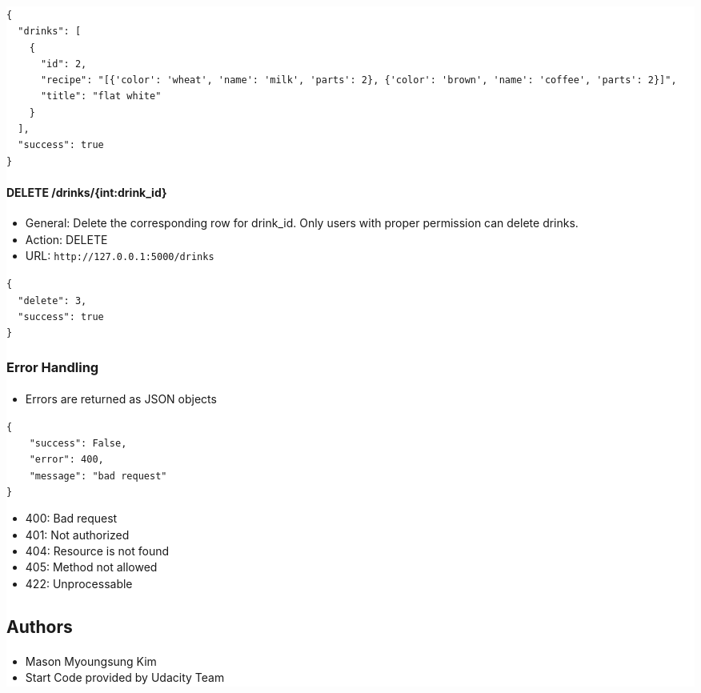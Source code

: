 ```
{
  "drinks": [
    {
      "id": 2, 
      "recipe": "[{'color': 'wheat', 'name': 'milk', 'parts': 2}, {'color': 'brown', 'name': 'coffee', 'parts': 2}]", 
      "title": "flat white"
    }
  ], 
  "success": true
}
```

#### DELETE /drinks/{int:drink_id}

- General: Delete the corresponding row for drink_id. Only users with proper
    permission can delete drinks.
- Action: DELETE
- URL: `http://127.0.0.1:5000/drinks`

```
{
  "delete": 3,
  "success": true
}
```

### Error Handling

- Errors are returned as JSON objects

```
{
    "success": False,
    "error": 400,
    "message": "bad request"
}
```

- 400: Bad request
- 401: Not authorized
- 404: Resource is not found
- 405: Method not allowed
- 422: Unprocessable

## Authors

- Mason Myoungsung Kim
- Start Code provided by Udacity Team

